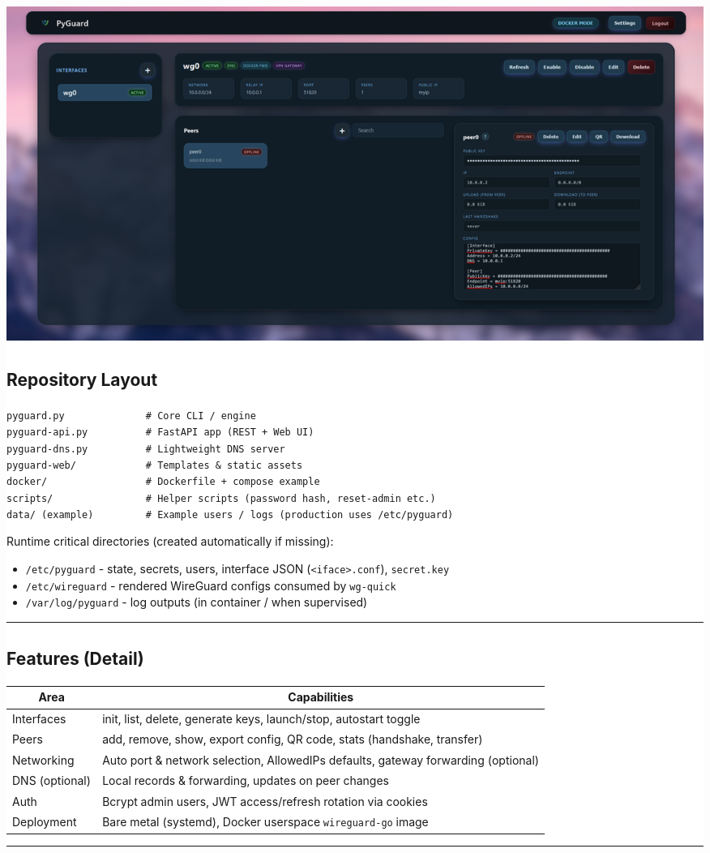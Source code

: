 ![Web UI](data/images/webui.png)

## Repository Layout

```
pyguard.py              # Core CLI / engine
pyguard-api.py          # FastAPI app (REST + Web UI)
pyguard-dns.py          # Lightweight DNS server
pyguard-web/            # Templates & static assets
docker/                 # Dockerfile + compose example
scripts/                # Helper scripts (password hash, reset-admin etc.)
data/ (example)         # Example users / logs (production uses /etc/pyguard)
```

Runtime critical directories (created automatically if missing):

- `/etc/pyguard` - state, secrets, users, interface JSON (`<iface>.conf`), `secret.key`
- `/etc/wireguard` - rendered WireGuard configs consumed by `wg-quick`
- `/var/log/pyguard` - log outputs (in container / when supervised)

---

## Features (Detail)

| Area           | Capabilities                                                                      |
| -------------- | --------------------------------------------------------------------------------- |
| Interfaces     | init, list, delete, generate keys, launch/stop, autostart toggle                  |
| Peers          | add, remove, show, export config, QR code, stats (handshake, transfer)            |
| Networking     | Auto port & network selection, AllowedIPs defaults, gateway forwarding (optional) |
| DNS (optional) | Local records & forwarding, updates on peer changes                               |
| Auth           | Bcrypt admin users, JWT access/refresh rotation via cookies                       |
| Deployment     | Bare metal (systemd), Docker userspace `wireguard-go` image                       |

---